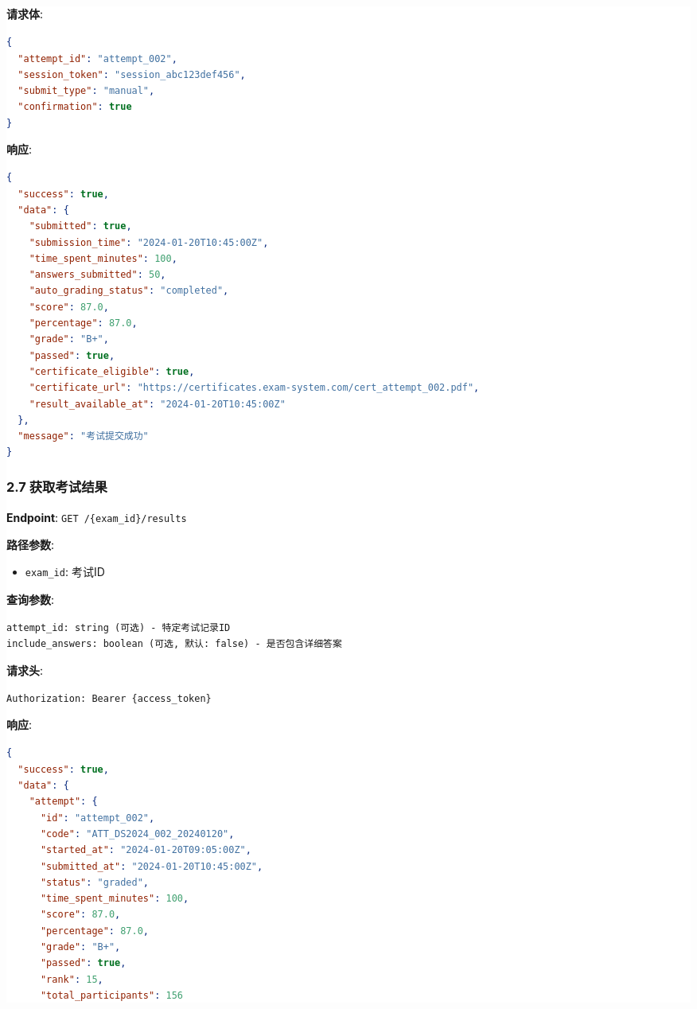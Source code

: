 **请求体**:
```json
{
  "attempt_id": "attempt_002",
  "session_token": "session_abc123def456",
  "submit_type": "manual",
  "confirmation": true
}
```

**响应**:
```json
{
  "success": true,
  "data": {
    "submitted": true,
    "submission_time": "2024-01-20T10:45:00Z",
    "time_spent_minutes": 100,
    "answers_submitted": 50,
    "auto_grading_status": "completed",
    "score": 87.0,
    "percentage": 87.0,
    "grade": "B+",
    "passed": true,
    "certificate_eligible": true,
    "certificate_url": "https://certificates.exam-system.com/cert_attempt_002.pdf",
    "result_available_at": "2024-01-20T10:45:00Z"
  },
  "message": "考试提交成功"
}
```

### 2.7 获取考试结果

**Endpoint**: `GET /{exam_id}/results`

**路径参数**:
- `exam_id`: 考试ID

**查询参数**:
```
attempt_id: string (可选) - 特定考试记录ID
include_answers: boolean (可选, 默认: false) - 是否包含详细答案
```

**请求头**:
```http
Authorization: Bearer {access_token}
```

**响应**:
```json
{
  "success": true,
  "data": {
    "attempt": {
      "id": "attempt_002",
      "code": "ATT_DS2024_002_20240120",
      "started_at": "2024-01-20T09:05:00Z",
      "submitted_at": "2024-01-20T10:45:00Z",
      "status": "graded",
      "time_spent_minutes": 100,
      "score": 87.0,
      "percentage": 87.0,
      "grade": "B+",
      "passed": true,
      "rank": 15,
      "total_participants": 156
```